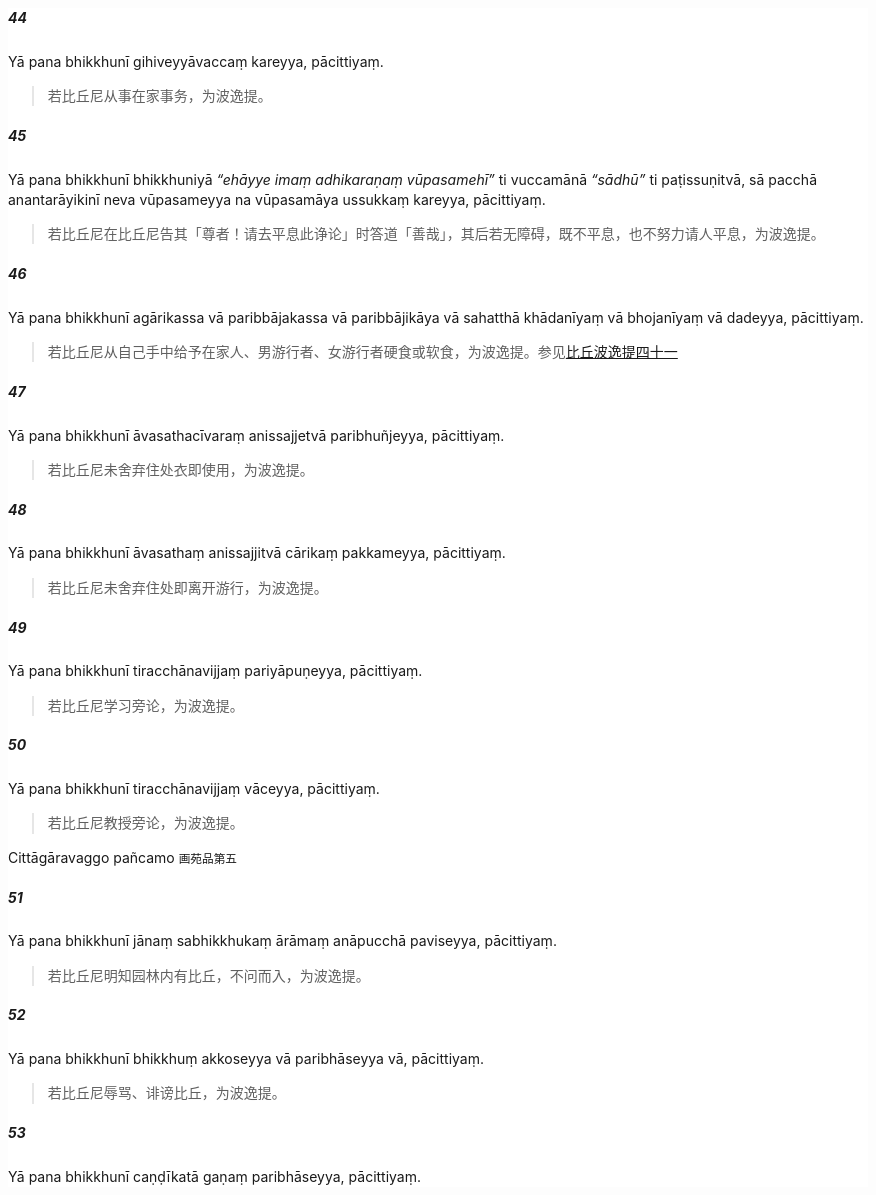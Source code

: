 ##### 44

Yā pana bhikkhunī gihiveyyāvaccaṃ kareyya, pācittiyaṃ.

> 若比丘尼从事在家事务，为波逸提。

##### 45

Yā pana bhikkhunī bhikkhuniyā _“ehāyye imaṃ adhikaraṇaṃ vūpasamehī”_ ti vuccamānā _“sādhū”_ ti paṭissuṇitvā, sā pacchā anantarāyikinī neva vūpasameyya na vūpasamāya ussukkaṃ kareyya, pācittiyaṃ.

> 若比丘尼在比丘尼告其「尊者！请去平息此诤论」时答道「善哉」，其后若无障碍，既不平息，也不努力请人平息，为波逸提。

##### 46

Yā pana bhikkhunī agārikassa vā paribbājakassa vā paribbājikāya vā sahatthā khādanīyaṃ vā bhojanīyaṃ vā dadeyya, pācittiyaṃ.

> 若比丘尼从自己手中给予在家人、男游行者、女游行者硬食或软食，为波逸提。<span class="box">参见[比丘波逸提四十一](../bhikkhu-06#41)</span>

##### 47

Yā pana bhikkhunī āvasathacīvaraṃ anissajjetvā paribhuñjeyya, pācittiyaṃ.

> 若比丘尼未舍弃住处衣即使用，为波逸提。

##### 48

Yā pana bhikkhunī āvasathaṃ anissajjitvā cārikaṃ pakkameyya, pācittiyaṃ.

> 若比丘尼未舍弃住处即离开游行，为波逸提。

##### 49

Yā pana bhikkhunī tiracchānavijjaṃ pariyāpuṇeyya, pācittiyaṃ.

> 若比丘尼学习旁论，为波逸提。

##### 50

Yā pana bhikkhunī tiracchānavijjaṃ vāceyya, pācittiyaṃ.

> 若比丘尼教授旁论，为波逸提。

<p class="text-center">Cittāgāravaggo pañcamo <small>画苑品第五</small></p>

##### 51

Yā pana bhikkhunī jānaṃ sabhikkhukaṃ ārāmaṃ anāpucchā paviseyya, pācittiyaṃ.

> 若比丘尼明知园林内有比丘，不问而入，为波逸提。

##### 52

Yā pana bhikkhunī bhikkhuṃ akkoseyya vā paribhāseyya vā, pācittiyaṃ.

> 若比丘尼辱骂、诽谤比丘，为波逸提。

##### 53

Yā pana bhikkhunī caṇḍīkatā gaṇaṃ paribhāseyya, pācittiyaṃ.

